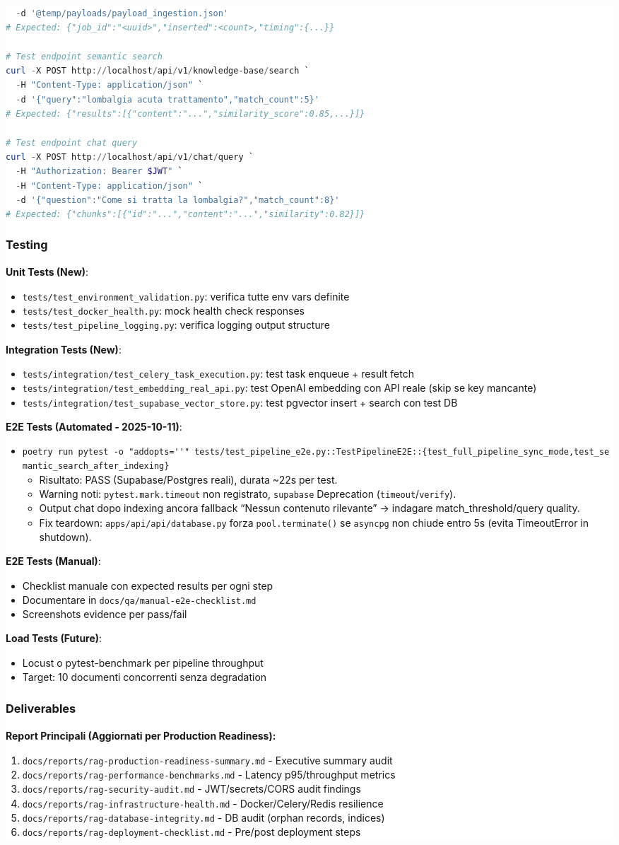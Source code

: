 ```powershell
  -d '@temp/payloads/payload_ingestion.json'
# Expected: {"job_id":"<uuid>","inserted":<count>,"timing":{...}}

# Test endpoint semantic search
curl -X POST http://localhost/api/v1/knowledge-base/search `
  -H "Content-Type: application/json" `
  -d '{"query":"lombalgia acuta trattamento","match_count":5}'
# Expected: {"results":[{"content":"...","similarity_score":0.85,...}]}

# Test endpoint chat query
curl -X POST http://localhost/api/v1/chat/query `
  -H "Authorization: Bearer $JWT" `
  -H "Content-Type: application/json" `
  -d '{"question":"Come si tratta la lombalgia?","match_count":8}'
# Expected: {"chunks":[{"id":"...","content":"...","similarity":0.82}]}
```

### Testing

**Unit Tests (New)**:
- `tests/test_environment_validation.py`: verifica tutte env vars definite
- `tests/test_docker_health.py`: mock health check responses
- `tests/test_pipeline_logging.py`: verifica logging output structure

**Integration Tests (New)**:
- `tests/integration/test_celery_task_execution.py`: test task enqueue + result fetch
- `tests/integration/test_embedding_real_api.py`: test OpenAI embedding con API reale (skip se key mancante)
- `tests/integration/test_supabase_vector_store.py`: test pgvector insert + search con test DB

**E2E Tests (Automated - 2025-10-11)**:
- `poetry run pytest -o "addopts=''" tests/test_pipeline_e2e.py::TestPipelineE2E::{test_full_pipeline_sync_mode,test_semantic_search_after_indexing}`
  - Risultato: PASS (Supabase/Postgres reali), durata ~22s per test.
  - Warning noti: `pytest.mark.timeout` non registrato, `supabase` Deprecation (`timeout`/`verify`).
  - Output chat dopo indexing ancora fallback “Nessun contenuto rilevante” → indagare match_threshold/query quality.
  - Fix teardown: `apps/api/api/database.py` forza `pool.terminate()` se `asyncpg` non chiude entro 5s (evita TimeoutError in shutdown).

**E2E Tests (Manual)**:
- Checklist manuale con expected results per ogni step
- Documentare in `docs/qa/manual-e2e-checklist.md`
- Screenshots evidence per pass/fail

**Load Tests (Future)**:
- Locust o pytest-benchmark per pipeline throughput
- Target: 10 documenti concorrenti senza degradation

### Deliverables

**Report Principali (Aggiornati per Production Readiness):**
1. `docs/reports/rag-production-readiness-summary.md` - Executive summary audit
2. `docs/reports/rag-performance-benchmarks.md` - Latency p95/throughput metrics
3. `docs/reports/rag-security-audit.md` - JWT/secrets/CORS audit findings
4. `docs/reports/rag-infrastructure-health.md` - Docker/Celery/Redis resilience
5. `docs/reports/rag-database-integrity.md` - DB audit (orphan records, indices)
6. `docs/reports/rag-deployment-checklist.md` - Pre/post deployment steps
